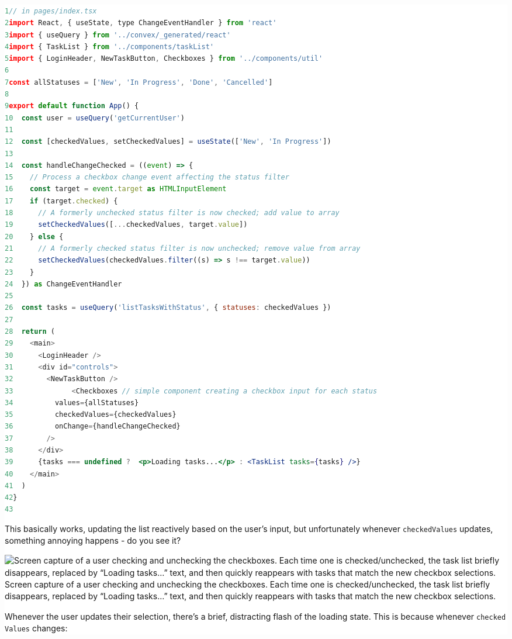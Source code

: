 ```jsx
1// in pages/index.tsx
2import React, { useState, type ChangeEventHandler } from 'react'
3import { useQuery } from '../convex/_generated/react'
4import { TaskList } from '../components/taskList'
5import { LoginHeader, NewTaskButton, Checkboxes } from '../components/util'
6
7const allStatuses = ['New', 'In Progress', 'Done', 'Cancelled']
8
9export default function App() {
10  const user = useQuery('getCurrentUser')
11
12  const [checkedValues, setCheckedValues] = useState(['New', 'In Progress'])
13
14  const handleChangeChecked = ((event) => {
15    // Process a checkbox change event affecting the status filter
16    const target = event.target as HTMLInputElement
17    if (target.checked) {
18      // A formerly unchecked status filter is now checked; add value to array
19      setCheckedValues([...checkedValues, target.value])
20    } else {
21      // A formerly checked status filter is now unchecked; remove value from array
22      setCheckedValues(checkedValues.filter((s) => s !== target.value))
23    }
24  }) as ChangeEventHandler
25
26  const tasks = useQuery('listTasksWithStatus', { statuses: checkedValues })
27
28  return (
29    <main>
30      <LoginHeader />
31      <div id="controls">
32        <NewTaskButton />
33				<Checkboxes // simple component creating a checkbox input for each status
34          values={allStatuses}
35          checkedValues={checkedValues}
36          onChange={handleChangeChecked}
37        />
38      </div>
39      {tasks === undefined ?  <p>Loading tasks...</p> : <TaskList tasks={tasks} />}
40    </main>
41  )
42}
43
```

This basically works, updating the list reactively based on the user’s input, but unfortunately whenever `checkedValues` updates, something annoying happens - do you see it?

![Screen capture of a user checking and unchecking the checkboxes. Each time one is checked/unchecked, the task list briefly disappears, replaced by “Loading tasks…” text, and then quickly reappears with tasks that match the new checkbox selections. ](https://stack.convex.dev/_next/image?url=https%3A%2F%2Fcdn.sanity.io%2Fimages%2Fts10onj4%2Fproduction%2F8a8dc9564b4372290526cee6a1809977d76aa624-720x499.gif&w=3840&q=75)Screen capture of a user checking and unchecking the checkboxes. Each time one is checked/unchecked, the task list briefly disappears, replaced by “Loading tasks…” text, and then quickly reappears with tasks that match the new checkbox selections.

Whenever the user updates their selection, there’s a brief, distracting flash of the loading state. This is because whenever `checkedValues` changes:
